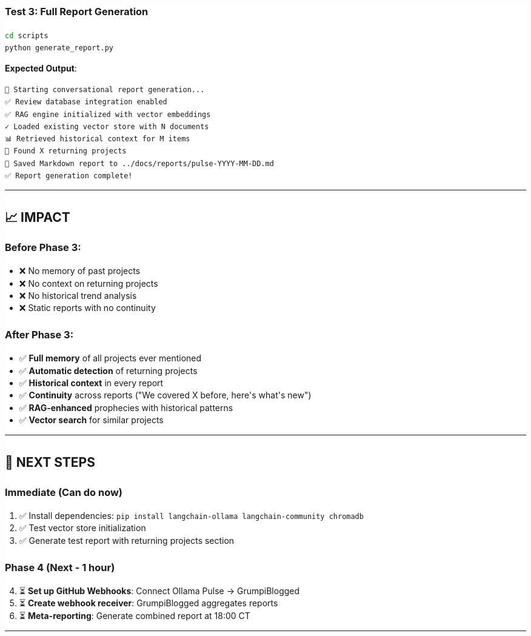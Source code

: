 ```bash
```

### **Test 3: Full Report Generation**
```bash
cd scripts
python generate_report.py
```

**Expected Output**:
```
🚀 Starting conversational report generation...
✅ Review database integration enabled
✅ RAG engine initialized with vector embeddings
✓ Loaded existing vector store with N documents
📊 Retrieved historical context for M items
🔄 Found X returning projects
💾 Saved Markdown report to ../docs/reports/pulse-YYYY-MM-DD.md
✅ Report generation complete!
```

---

## 📈 **IMPACT**

### **Before Phase 3**:
- ❌ No memory of past projects
- ❌ No context on returning projects
- ❌ No historical trend analysis
- ❌ Static reports with no continuity

### **After Phase 3**:
- ✅ **Full memory** of all projects ever mentioned
- ✅ **Automatic detection** of returning projects
- ✅ **Historical context** in every report
- ✅ **Continuity** across reports ("We covered X before, here's what's new")
- ✅ **RAG-enhanced** prophecies with historical patterns
- ✅ **Vector search** for similar projects

---

## 🎯 **NEXT STEPS**

### **Immediate** (Can do now)
1. ✅ Install dependencies: `pip install langchain-ollama langchain-community chromadb`
2. ✅ Test vector store initialization
3. ✅ Generate test report with returning projects section

### **Phase 4** (Next - 1 hour)
4. ⏳ **Set up GitHub Webhooks**: Connect Ollama Pulse → GrumpiBlogged
5. ⏳ **Create webhook receiver**: GrumpiBlogged aggregates reports
6. ⏳ **Meta-reporting**: Generate combined report at 18:00 CT

---
